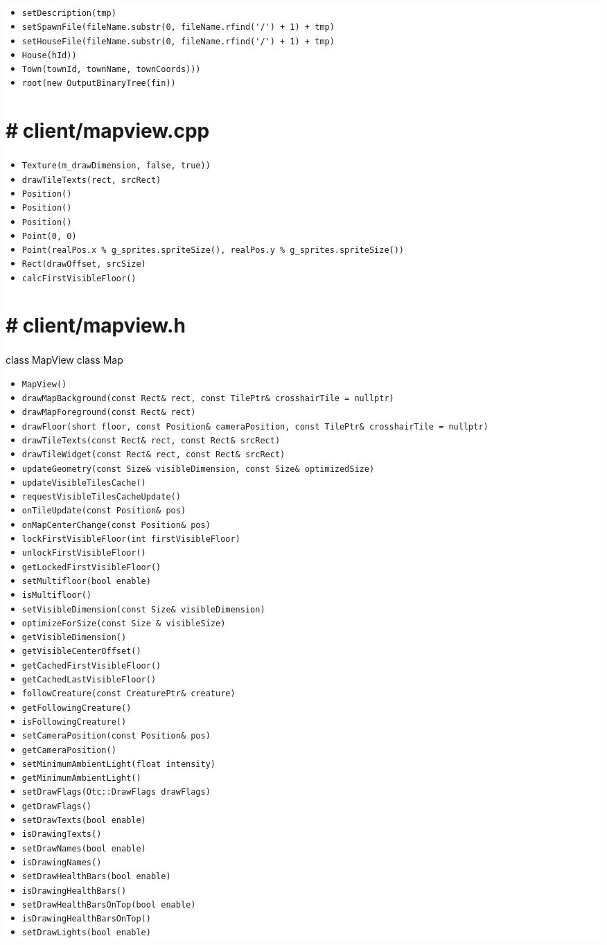 - `setDescription(tmp)`
- `setSpawnFile(fileName.substr(0, fileName.rfind('/') + 1) + tmp)`
- `setHouseFile(fileName.substr(0, fileName.rfind('/') + 1) + tmp)`
- `House(hId))`
- `Town(townId, townName, townCoords)))`
- `root(new OutputBinaryTree(fin))`
# # client/mapview.cpp

- `Texture(m_drawDimension, false, true))`
- `drawTileTexts(rect, srcRect)`
- `Position()`
- `Position()`
- `Position()`
- `Point(0, 0)`
- `Point(realPos.x % g_sprites.spriteSize(), realPos.y % g_sprites.spriteSize())`
- `Rect(drawOffset, srcSize)`
- `calcFirstVisibleFloor()`
# # client/mapview.h

class MapView
class Map
- `MapView()`
- `drawMapBackground(const Rect& rect, const TilePtr& crosshairTile = nullptr)`
- `drawMapForeground(const Rect& rect)`
- `drawFloor(short floor, const Position& cameraPosition, const TilePtr& crosshairTile = nullptr)`
- `drawTileTexts(const Rect& rect, const Rect& srcRect)`
- `drawTileWidget(const Rect& rect, const Rect& srcRect)`
- `updateGeometry(const Size& visibleDimension, const Size& optimizedSize)`
- `updateVisibleTilesCache()`
- `requestVisibleTilesCacheUpdate()`
- `onTileUpdate(const Position& pos)`
- `onMapCenterChange(const Position& pos)`
- `lockFirstVisibleFloor(int firstVisibleFloor)`
- `unlockFirstVisibleFloor()`
- `getLockedFirstVisibleFloor()`
- `setMultifloor(bool enable)`
- `isMultifloor()`
- `setVisibleDimension(const Size& visibleDimension)`
- `optimizeForSize(const Size & visibleSize)`
- `getVisibleDimension()`
- `getVisibleCenterOffset()`
- `getCachedFirstVisibleFloor()`
- `getCachedLastVisibleFloor()`
- `followCreature(const CreaturePtr& creature)`
- `getFollowingCreature()`
- `isFollowingCreature()`
- `setCameraPosition(const Position& pos)`
- `getCameraPosition()`
- `setMinimumAmbientLight(float intensity)`
- `getMinimumAmbientLight()`
- `setDrawFlags(Otc::DrawFlags drawFlags)`
- `getDrawFlags()`
- `setDrawTexts(bool enable)`
- `isDrawingTexts()`
- `setDrawNames(bool enable)`
- `isDrawingNames()`
- `setDrawHealthBars(bool enable)`
- `isDrawingHealthBars()`
- `setDrawHealthBarsOnTop(bool enable)`
- `isDrawingHealthBarsOnTop()`
- `setDrawLights(bool enable)`